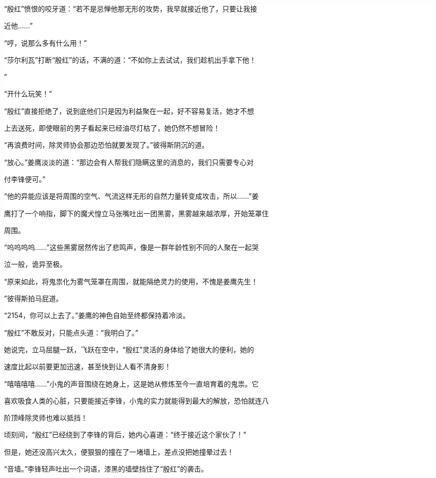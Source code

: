 “殷红”愤恨的咬牙道：“若不是忌惮他那无形的攻势，我早就接近他了，只要让我接

近他……”

“哼，说那么多有什么用！”

“莎尔利瓦”打断“殷红”的话，不满的道：“不如你上去试试，我们趁机出手拿下他！

”



“开什么玩笑！”



“殷红”直接拒绝了，说到底他们只是因为利益聚在一起，好不容易复活，她才不想

上去送死，即使眼前的男子看起来已经油尽灯枯了，她仍然不想冒险！



“再浪费时间，除灵师协会那边恐怕就要发现了。”彼得斯阴沉的道。

“放心。”姜鹰淡淡的道：“那边会有人帮我们隐瞒这里的消息的，我们只需要专心对

付李锋便可。”



“他的异能应该是将周围的空气、气流这样无形的自然力量转变成攻击，所以……”姜

鹰打了一个响指，脚下的魔犬惶立马张嘴吐出一团黑雾，黑雾越来越浓厚，开始笼罩住

周围。



“呜呜呜呜……”这些黑雾居然传出了悲鸣声，像是一群年龄性别不同的人聚在一起哭

泣一般，诡异至极。



“原来如此，将鬼祟化为雾气笼罩在周围，就能隔绝灵力的使用，不愧是姜鹰先生！

”彼得斯拍马屁道。

“2154，你可以上去了。”姜鹰的神色自始至终都保持着冷淡。

“殷红”不敢反对，只能点头道：“我明白了。”

她说完，立马屈腿一跃，飞跃在空中，“殷红”灵活的身体给了她很大的便利，她的

速度比起以前要更加迅速，甚至快到让人看不清身影！

“嘻嘻嘻嘻……”小鬼的声音围绕在她身上，这是她从修炼至今一直培育着的鬼祟。它

喜欢吸食人类的心脏，只要能接近李锋，小鬼的实力就能得到最大的解放，恐怕就连八

阶顶峰除灵师也难以抵挡！



顷刻间，“殷红”已经绕到了李锋的背后，她内心喜道：“终于接近这个家伙了！”

但是，她还没高兴太久，便狠狠的撞在了一堵墙上，差点没把她撞晕过去！

“音墙。”李锋轻声吐出一个词语，漆黑的墙壁挡住了“殷红”的袭击。
